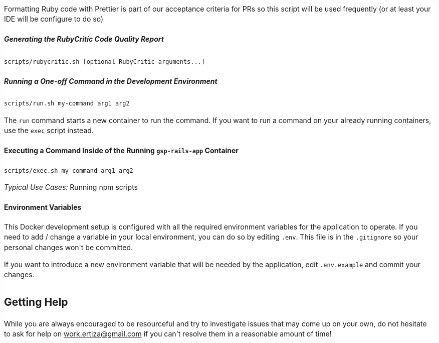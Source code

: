 Formatting Ruby code with Prettier is part of our acceptance criteria for PRs so this script will be used frequently (or at least your IDE will be configure to do so)

##### Generating the RubyCritic Code Quality Report

```shell
scripts/rubycritic.sh [optional RubyCritic arguments...]
```

##### Running a One-off Command in the Development Environment

```shell
scripts/run.sh my-command arg1 arg2
```

The `run` command starts a new container to run the command. If you want to run a command on your already running containers, use the `exec` script instead.

#### Executing a Command Inside of the Running `gsp-rails-app` Container

```shell
scripts/exec.sh my-command arg1 arg2
```

*Typical Use Cases:* Running npm scripts

#### Environment Variables

This Docker development setup is configured with all the required environment variables for the application to operate. If you need to add / change a variable in your local environment, you can do so by editing `.env`. This file is in the `.gitignore` so your personal changes won't be committed. 

If you want to introduce a new environment variable that will be needed by the application, edit `.env.example` and commit your changes.

## Getting Help

While you are always encouraged to be resourceful and try to investigate issues that may come up on your own, do not hesitate to ask for help on work.ertiza@gmail.com if you can't resolve them in a reasonable amount of time!

